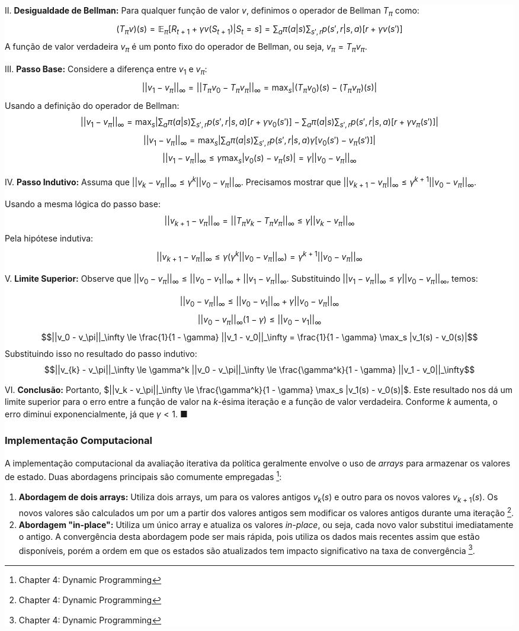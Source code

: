 II. **Desigualdade de Bellman:** Para qualquer função de valor $v$, definimos o operador de Bellman $T_\pi$ como:
$$(T_\pi v)(s) = \mathbb{E}_\pi[R_{t+1} + \gamma v(S_{t+1}) | S_t = s] = \sum_a \pi(a|s) \sum_{s',r} p(s', r|s, a) [r + \gamma v(s')] $$
A função de valor verdadeira $v_\pi$ é um ponto fixo do operador de Bellman, ou seja, $v_\pi = T_\pi v_\pi$.

III. **Passo Base:** Considere a diferença entre $v_1$ e $v_\pi$:
$$||v_1 - v_\pi||_\infty = ||T_\pi v_0 - T_\pi v_\pi||_\infty = \max_s |(T_\pi v_0)(s) - (T_\pi v_\pi)(s)|$$
Usando a definição do operador de Bellman:
$$||v_1 - v_\pi||_\infty = \max_s \left| \sum_a \pi(a|s) \sum_{s',r} p(s', r|s, a) [r + \gamma v_0(s')] - \sum_a \pi(a|s) \sum_{s',r} p(s', r|s, a) [r + \gamma v_\pi(s')] \right|$$
$$||v_1 - v_\pi||_\infty = \max_s \left| \sum_a \pi(a|s) \sum_{s',r} p(s', r|s, a) \gamma [v_0(s') - v_\pi(s')] \right|$$
$$||v_1 - v_\pi||_\infty \le \gamma \max_s |v_0(s) - v_\pi(s)| = \gamma ||v_0 - v_\pi||_\infty$$

IV. **Passo Indutivo:** Assuma que $||v_k - v_\pi||_\infty \le \gamma^k ||v_0 - v_\pi||_\infty$. Precisamos mostrar que $||v_{k+1} - v_\pi||_\infty \le \gamma^{k+1} ||v_0 - v_\pi||_\infty$.

Usando a mesma lógica do passo base:
$$||v_{k+1} - v_\pi||_\infty = ||T_\pi v_k - T_\pi v_\pi||_\infty \le \gamma ||v_k - v_\pi||_\infty$$
Pela hipótese indutiva:
$$||v_{k+1} - v_\pi||_\infty \le \gamma (\gamma^k ||v_0 - v_\pi||_\infty) = \gamma^{k+1} ||v_0 - v_\pi||_\infty$$

V. **Limite Superior:** Observe que $||v_0 - v_\pi||_\infty \le ||v_0 - v_1||_\infty + ||v_1 - v_\pi||_\infty$. Substituindo $||v_1 - v_\pi||_\infty \le \gamma ||v_0 - v_\pi||_\infty$, temos:

$$||v_0 - v_\pi||_\infty \le ||v_0 - v_1||_\infty + \gamma ||v_0 - v_\pi||_\infty$$
$$||v_0 - v_\pi||_\infty (1 - \gamma) \le ||v_0 - v_1||_\infty$$
$$||v_0 - v_\pi||_\infty \le \frac{1}{1 - \gamma} ||v_1 - v_0||_\infty = \frac{1}{1 - \gamma} \max_s |v_1(s) - v_0(s)|$$
Substituindo isso no resultado do passo indutivo:
$$||v_{k} - v_\pi||_\infty \le \gamma^k ||v_0 - v_\pi||_\infty \le \frac{\gamma^k}{1 - \gamma} ||v_1 - v_0||_\infty$$

VI. **Conclusão:** Portanto, $||v_k - v_\pi||_\infty \le \frac{\gamma^k}{1 - \gamma} \max_s |v_1(s) - v_0(s)|$. Este resultado nos dá um limite superior para o erro entre a função de valor na $k$-ésima iteração e a função de valor verdadeira. Conforme $k$ aumenta, o erro diminui exponencialmente, já que $\gamma < 1$. ■

### Implementação Computacional

A implementação computacional da avaliação iterativa da política geralmente envolve o uso de *arrays* para armazenar os valores de estado. Duas abordagens principais são comumente empregadas [^75]:

1.  **Abordagem de dois arrays:** Utiliza dois arrays, um para os valores antigos $v_k(s)$ e outro para os novos valores $v_{k+1}(s)$. Os novos valores são calculados um por um a partir dos valores antigos sem modificar os valores antigos durante uma iteração [^75].
2.  **Abordagem "in-place":** Utiliza um único array e atualiza os valores *in-place*, ou seja, cada novo valor substitui imediatamente o antigo. A convergência desta abordagem pode ser mais rápida, pois utiliza os dados mais recentes assim que estão disponíveis, porém a ordem em que os estados são atualizados tem impacto significativo na taxa de convergência [^75].


[^1]: Chapter 4: Dynamic Programming
[^74]: Chapter 4: Dynamic Programming
[^75]: Chapter 4: Dynamic Programming
[^76]: Chapter 4: Dynamic Programming